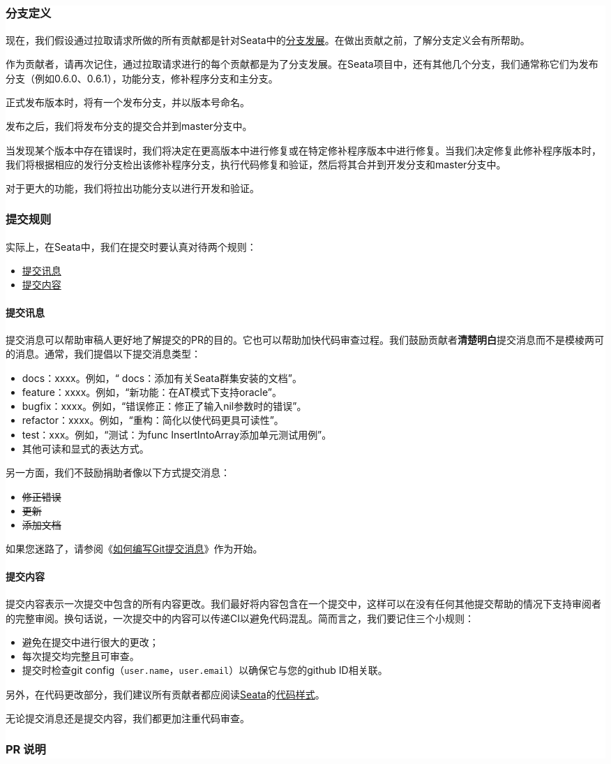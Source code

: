 ### 分支定义

现在，我们假设通过拉取请求所做的所有贡献都是针对Seata中的[分支发展](https://github.com/seata/seata/tree/develop)。在做出贡献之前，了解分支定义会有所帮助。

作为贡献者，请再次记住，通过拉取请求进行的每个贡献都是为了分支发展。在Seata项目中，还有其他几个分支，我们通常称它们为发布分支（例如0.6.0、0.6.1），功能分支，修补程序分支和主分支。

正式发布版本时，将有一个发布分支，并以版本号命名。

发布之后，我们将发布分支的提交合并到master分支中。

当发现某个版本中存在错误时，我们将决定在更高版本中进行修复或在特定修补程序版本中进行修复。当我们决定修复此修补程序版本时，我们将根据相应的发行分支检出该修补程序分支，执行代码修复和验证，然后将其合并到开发分支和master分支中。

对于更大的功能，我们将拉出功能分支以进行开发和验证。

### 提交规则

实际上，在Seata中，我们在提交时要认真对待两个规则：

*   [提交讯息](https://github.com/seata/seata/blob/develop/CONTRIBUTING.md#commit-message)
*   [提交内容](https://github.com/seata/seata/blob/develop/CONTRIBUTING.md#commit-content)

#### 提交讯息

提交消息可以帮助审稿人更好地了解提交的PR的目的。它也可以帮助加快代码审查过程。我们鼓励贡献者**清楚明白**提交消息而不是模棱两可的消息。通常，我们提倡以下提交消息类型：

*   docs：xxxx。例如，“ docs：添加有关Seata群集安装的文档”。
*   feature：xxxx。例如，“新功能：在AT模式下支持oracle”。
*   bugfix：xxxx。例如，“错误修正：修正了输入nil参数时的错误”。
*   refactor：xxxx。例如，“重构：简化以使代码更具可读性”。
*   test：xxx。例如，“测试：为func InsertIntoArray添加单元测试用例”。
*   其他可读和显式的表达方式。

另一方面，我们不鼓励捐助者像以下方式提交消息：

*   ~~修正错误~~
*   ~~更新~~
*   ~~添加文档~~

如果您迷路了，请参阅《[如何编写Git提交消息](http://chris.beams.io/posts/git-commit/)》作为开始。

#### 提交内容

提交内容表示一次提交中包含的所有内容更改。我们最好将内容包含在一个提交中，这样可以在没有任何其他提交帮助的情况下支持审阅者的完整审阅。换句话说，一次提交中的内容可以传递CI以避免代码混乱。简而言之，我们要记住三个小规则：

*   避免在提交中进行很大的更改；
*   每次提交均完整且可审查。
*   提交时检查git config（`user.name`，`user.email`）以确保它与您的github ID相关联。

另外，在代码更改部分，我们建议所有贡献者都应阅读[Seata](https://github.com/seata/seata/blob/develop/CONTRIBUTING.md#code-style)的[代码样式](https://github.com/seata/seata/blob/develop/CONTRIBUTING.md#code-style)。

无论提交消息还是提交内容，我们都更加注重代码审查。

### PR 说明
